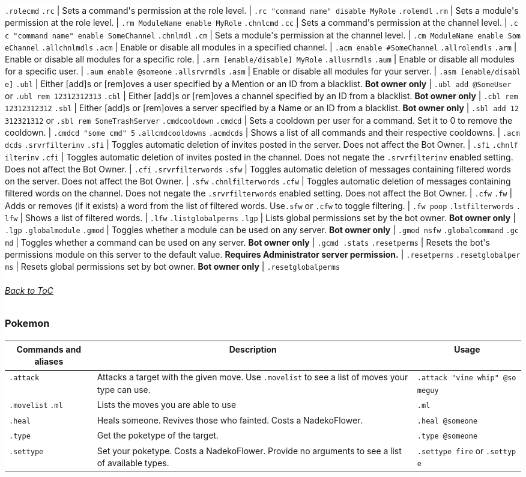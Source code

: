 `.rolecmd` `.rc` | Sets a command's permission at the role level.  | `.rc "command name" disable MyRole`
`.rolemdl` `.rm` | Sets a module's permission at the role level.  | `.rm ModuleName enable MyRole`
`.chnlcmd` `.cc` | Sets a command's permission at the channel level.  | `.cc "command name" enable SomeChannel`
`.chnlmdl` `.cm` | Sets a module's permission at the channel level.  | `.cm ModuleName enable SomeChannel`
`.allchnlmdls` `.acm` | Enable or disable all modules in a specified channel.  | `.acm enable #SomeChannel`
`.allrolemdls` `.arm` | Enable or disable all modules for a specific role.  | `.arm [enable/disable] MyRole`
`.allusrmdls` `.aum` | Enable or disable all modules for a specific user.  | `.aum enable @someone`
`.allsrvrmdls` `.asm` | Enable or disable all modules for your server.  | `.asm [enable/disable]`
`.ubl` | Either [add]s or [rem]oves a user specified by a Mention or an ID from a blacklist. **Bot owner only** | `.ubl add @SomeUser` or `.ubl rem 12312312313`
`.cbl` | Either [add]s or [rem]oves a channel specified by an ID from a blacklist. **Bot owner only** | `.cbl rem 12312312312`
`.sbl` | Either [add]s or [rem]oves a server specified by a Name or an ID from a blacklist. **Bot owner only** | `.sbl add 12312321312` or `.sbl rem SomeTrashServer`
`.cmdcooldown` `.cmdcd` | Sets a cooldown per user for a command. Set it to 0 to remove the cooldown.  | `.cmdcd "some cmd" 5`
`.allcmdcooldowns` `.acmdcds` | Shows a list of all commands and their respective cooldowns.  | `.acmdcds`
`.srvrfilterinv` `.sfi` | Toggles automatic deletion of invites posted in the server. Does not affect the Bot Owner.  | `.sfi`
`.chnlfilterinv` `.cfi` | Toggles automatic deletion of invites posted in the channel. Does not negate the `.srvrfilterinv` enabled setting. Does not affect the Bot Owner.  | `.cfi`
`.srvrfilterwords` `.sfw` | Toggles automatic deletion of messages containing filtered words on the server. Does not affect the Bot Owner.  | `.sfw`
`.chnlfilterwords` `.cfw` | Toggles automatic deletion of messages containing filtered words on the channel. Does not negate the `.srvrfilterwords` enabled setting. Does not affect the Bot Owner.  | `.cfw`
`.fw` | Adds or removes (if it exists) a word from the list of filtered words. Use`.sfw` or `.cfw` to toggle filtering.  | `.fw poop`
`.lstfilterwords` `.lfw` | Shows a list of filtered words.  | `.lfw`
`.listglobalperms` `.lgp` | Lists global permissions set by the bot owner. **Bot owner only** | `.lgp`
`.globalmodule` `.gmod` | Toggles whether a module can be used on any server. **Bot owner only** | `.gmod nsfw`
`.globalcommand` `.gcmd` | Toggles whether a command can be used on any server. **Bot owner only** | `.gcmd .stats`
`.resetperms` | Resets the bot's permissions module on this server to the default value. **Requires Administrator server permission.** | `.resetperms`
`.resetglobalperms` | Resets global permissions set by bot owner. **Bot owner only** | `.resetglobalperms`

###### [Back to ToC](#table-of-contents)

### Pokemon  
Commands and aliases | Description | Usage
----------------|--------------|-------
`.attack` | Attacks a target with the given move. Use `.movelist` to see a list of moves your type can use.  | `.attack "vine whip" @someguy`
`.movelist` `.ml` | Lists the moves you are able to use  | `.ml`
`.heal` | Heals someone. Revives those who fainted. Costs a NadekoFlower.   | `.heal @someone`
`.type` | Get the poketype of the target.  | `.type @someone`
`.settype` | Set your poketype. Costs a NadekoFlower. Provide no arguments to see a list of available types.  | `.settype fire` or `.settype`
